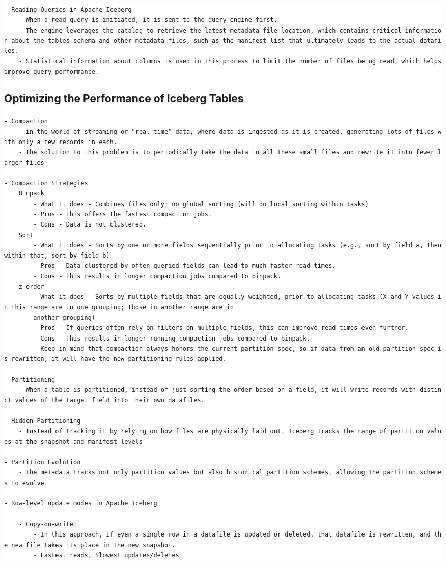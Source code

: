     - Reading Queries in Apache Iceberg
        - When a read query is initiated, it is sent to the query engine first. 
        - The engine leverages the catalog to retrieve the latest metadata file location, which contains critical information about the tables schema and other metadata files, such as the manifest list that ultimately leads to the actual datafiles. 
        - Statistical information about columns is used in this process to limit the number of files being read, which helps improve query performance.

## Optimizing the Performance of Iceberg Tables
    
    - Compaction
        - in the world of streaming or “real-time” data, where data is ingested as it is created, generating lots of files with only a few records in each.
        - The solution to this problem is to periodically take the data in all these small files and rewrite it into fewer larger files
    
    - Compaction Strategies
        Binpack 
            - What it does - Combines files only; no global sorting (will do local sorting within tasks)
            - Pros - This offers the fastest compaction jobs.
            - Cons - Data is not clustered.
        Sort
            - What it does - Sorts by one or more fields sequentially prior to allocating tasks (e.g., sort by field a, then within that, sort by field b)
            - Pros - Data clustered by often queried fields can lead to much faster read times.
            - Cons - This results in longer compaction jobs compared to binpack.
        z-order 
            - What it does - Sorts by multiple fields that are equally weighted, prior to allocating tasks (X and Y values in this range are in one grouping; those in another range are in
            another grouping)
            - Pros - If queries often rely on filters on multiple fields, this can improve read times even further.
            - Cons - This results in longer running compaction jobs compared to binpack.
            - Keep in mind that compaction always honors the current partition spec, so if data from an old partition spec is rewritten, it will have the new partitioning rules applied.
    
    - Partitioning
        - When a table is partitioned, instead of just sorting the order based on a field, it will write records with distinct values of the target field into their own datafiles.
    
    - Hidden Partitioning
        - Instead of tracking it by relying on how files are physically laid out, Iceberg tracks the range of partition values at the snapshot and manifest levels
    
    - Partition Evolution
        - the metadata tracks not only partition values but also historical partition schemes, allowing the partition schemes to evolve. 
    
    - Row-level update modes in Apache Iceberg
        
        - Copy-on-write: 
            - In this approach, if even a single row in a datafile is updated or deleted, that datafile is rewritten, and the new file takes its place in the new snapshot.
            - Fastest reads, Slowest updates/deletes
        